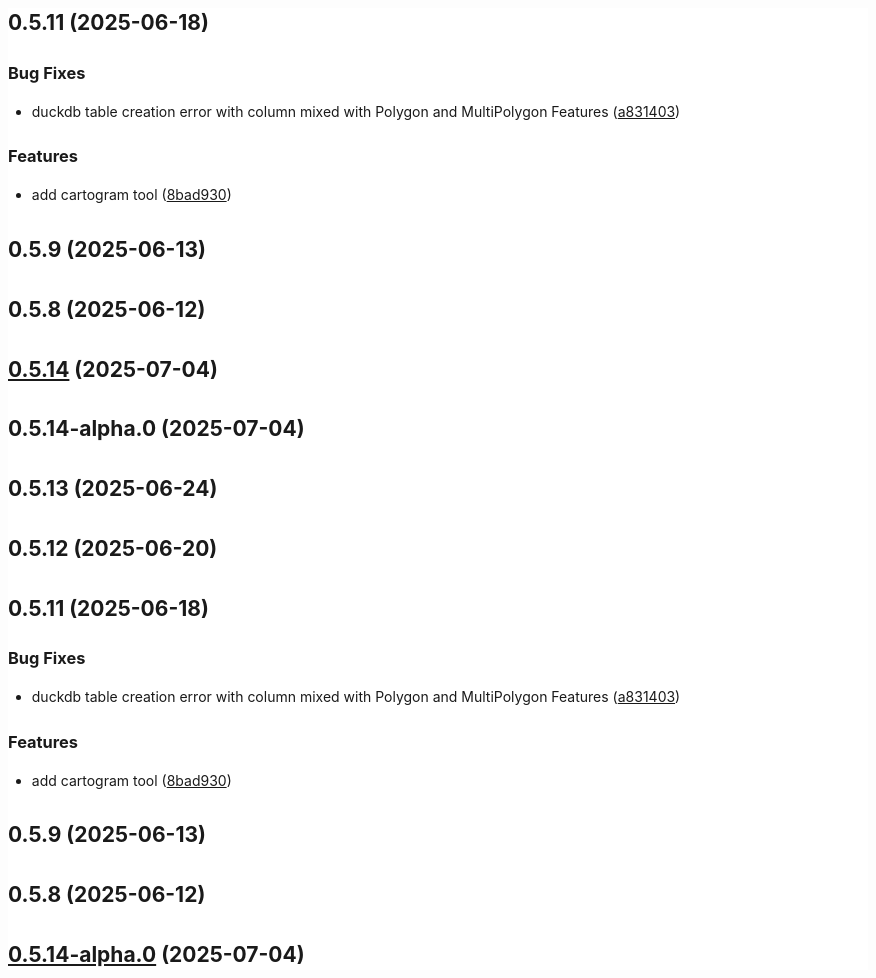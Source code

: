 ## 0.5.11 (2025-06-18)

### Bug Fixes

* duckdb table creation error with column mixed with Polygon and MultiPolygon Features ([a831403](https://github.com/geodaai/openassistant/commit/a8314033bd9b287025865a08a56c3b758e27e848))

### Features

* add cartogram tool ([8bad930](https://github.com/geodaai/openassistant/commit/8bad93067ac8e80ac90a8ef413d3846786de1f5d))

## 0.5.9 (2025-06-13)

## 0.5.8 (2025-06-12)

## [0.5.14](https://github.com/geodaopenjs/openassistant/compare/@openassistant/duckdb@0.0.5...@openassistant/duckdb@0.5.14) (2025-07-04)

## 0.5.14-alpha.0 (2025-07-04)

## 0.5.13 (2025-06-24)

## 0.5.12 (2025-06-20)

## 0.5.11 (2025-06-18)

### Bug Fixes

* duckdb table creation error with column mixed with Polygon and MultiPolygon Features ([a831403](https://github.com/geodaopenjs/openassistant/commit/a8314033bd9b287025865a08a56c3b758e27e848))

### Features

* add cartogram tool ([8bad930](https://github.com/geodaopenjs/openassistant/commit/8bad93067ac8e80ac90a8ef413d3846786de1f5d))

## 0.5.9 (2025-06-13)

## 0.5.8 (2025-06-12)

## [0.5.14-alpha.0](https://github.com/geodaopenjs/openassistant/compare/@openassistant/duckdb@0.0.5...@openassistant/duckdb@0.5.14-alpha.0) (2025-07-04)
